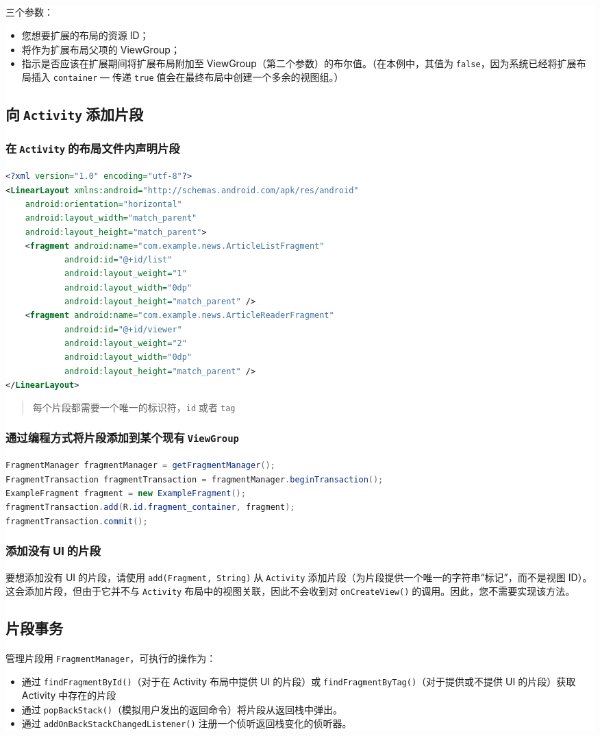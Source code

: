 三个参数：

- 您想要扩展的布局的资源 ID；
- 将作为扩展布局父项的 ViewGroup；
- 指示是否应该在扩展期间将扩展布局附加至 ViewGroup（第二个参数）的布尔值。（在本例中，其值为 `false`，因为系统已经将扩展布局插入 `container` — 传递 `true` 值会在最终布局中创建一个多余的视图组。）

## 向 `Activity` 添加片段

### 在 `Activity` 的布局文件内声明片段

```xml
<?xml version="1.0" encoding="utf-8"?>
<LinearLayout xmlns:android="http://schemas.android.com/apk/res/android"
    android:orientation="horizontal"
    android:layout_width="match_parent"
    android:layout_height="match_parent">
    <fragment android:name="com.example.news.ArticleListFragment"
            android:id="@+id/list"
            android:layout_weight="1"
            android:layout_width="0dp"
            android:layout_height="match_parent" />
    <fragment android:name="com.example.news.ArticleReaderFragment"
            android:id="@+id/viewer"
            android:layout_weight="2"
            android:layout_width="0dp"
            android:layout_height="match_parent" />
</LinearLayout>
```

> 每个片段都需要一个唯一的标识符，`id` 或者 `tag`

### 通过编程方式将片段添加到某个现有 `ViewGroup`

```java
FragmentManager fragmentManager = getFragmentManager();
FragmentTransaction fragmentTransaction = fragmentManager.beginTransaction();
ExampleFragment fragment = new ExampleFragment();
fragmentTransaction.add(R.id.fragment_container, fragment);
fragmentTransaction.commit();
```

### 添加没有 UI 的片段

要想添加没有 UI 的片段，请使用 `add(Fragment, String)` 从 `Activity` 添加片段（为片段提供一个唯一的字符串“标记”，而不是视图 ID）。 这会添加片段，但由于它并不与 `Activity` 布局中的视图关联，因此不会收到对 `onCreateView()` 的调用。因此，您不需要实现该方法。

## 片段事务

管理片段用 `FragmentManager`，可执行的操作为：

- 通过 `findFragmentById()`（对于在 Activity 布局中提供 UI 的片段）或 `findFragmentByTag()`（对于提供或不提供 UI 的片段）获取 Activity 中存在的片段
- 通过 `popBackStack()`（模拟用户发出的返回命令）将片段从返回栈中弹出。
- 通过 `addOnBackStackChangedListener()` 注册一个侦听返回栈变化的侦听器。
